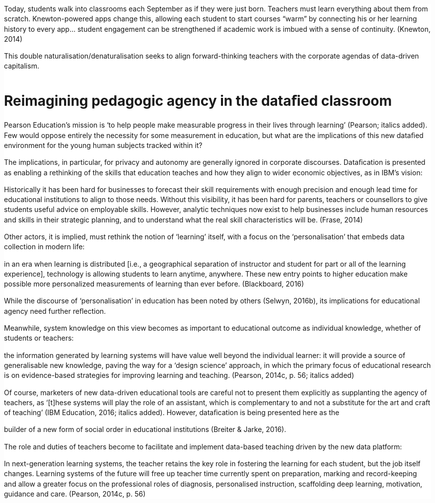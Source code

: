 Today, students walk into classrooms each September as if they were just born. Teachers must learn everything about them from scratch. Knewton-powered apps change this, allowing each student to start courses “warm” by connecting his or her learning history to every app… student engagement can be strengthened if academic work is imbued with a sense of continuity. (Knewton, 2014)

This double naturalisation/denaturalisation seeks to align forward-thinking teachers with the corporate agendas of data-driven capitalism.

# Reimagining pedagogic agency in the dataﬁed classroom

Pearson Education’s mission is ‘to help people make measurable progress in their lives through learning’ (Pearson; italics added). Few would oppose entirely the necessity for some measurement in education, but what are the implications of this new dataﬁed environment for the young human subjects tracked within it?

The implications, in particular, for privacy and autonomy are generally ignored in corporate discourses. Dataﬁcation is presented as enabling a rethinking of the skills that education teaches and how they align to wider economic objectives, as in IBM’s vision:

Historically it has been hard for businesses to forecast their skill requirements with enough precision and enough lead time for educational institutions to align to those needs. Without this visibility, it has been hard for parents, teachers or counsellors to give students useful advice on employable skills. However, analytic techniques now exist to help businesses include human resources and skills in their strategic planning, and to understand what the real skill characteristics will be. (Frase, 2014)

Other actors, it is implied, must rethink the notion of ‘learning’ itself, with a focus on the ‘personalisation’ that embeds data collection in modern life:

in an era when learning is distributed [i.e., a geographical separation of instructor and student for part or all of the learning experience], technology is allowing students to learn anytime, anywhere. These new entry points to higher education make possible more personalized measurements of learning than ever before. (Blackboard, 2016)

While the discourse of ‘personalisation’ in education has been noted by others (Selwyn, 2016b), its implications for educational agency need further reﬂection.

Meanwhile, system knowledge on this view becomes as important to educational outcome as individual knowledge, whether of students or teachers:

the information generated by learning systems will have value well beyond the individual learner: it will provide a source of generalisable new knowledge, paving the way for a ‘design science’ approach, in which the primary focus of educational research is on evidence-based strategies for improving learning and teaching. (Pearson, 2014c, p. 56; italics added)

Of course, marketers of new data-driven educational tools are careful not to present them explicitly as supplanting the agency of teachers, as ‘[t]hese systems will play the role of an assistant, which is complementary to and not a substitute for the art and craft of teaching’ (IBM Education, 2016; italics added). However, dataﬁcation is being presented here as the

builder of a new form of social order in educational institutions (Breiter & Jarke, 2016).

The role and duties of teachers become to facilitate and implement data-based teaching driven by the new data platform:

In next-generation learning systems, the teacher retains the key role in fostering the learning for each student, but the job itself changes. Learning systems of the future will free up teacher time currently spent on preparation, marking and record-keeping and allow a greater focus on the professional roles of diagnosis, personalised instruction, scaffolding deep learning, motivation, guidance and care. (Pearson, 2014c, p. 56)
